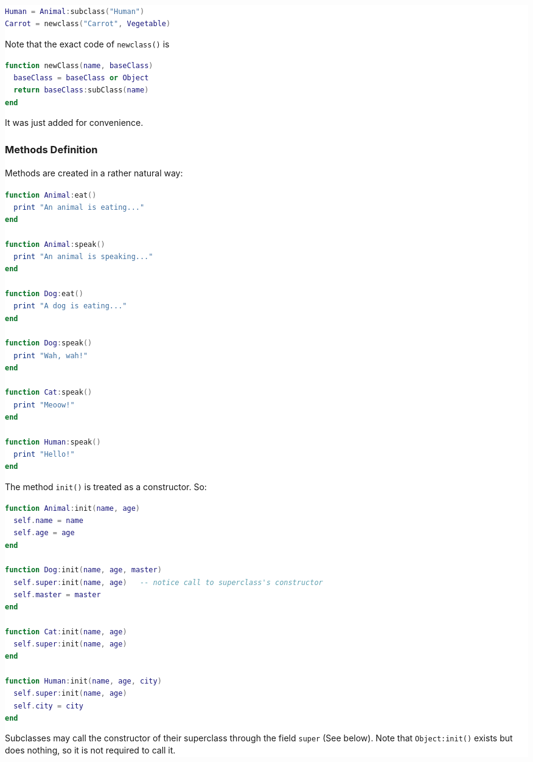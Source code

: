 ```lua
Human = Animal:subclass("Human")
Carrot = newclass("Carrot", Vegetable)
```
Note that the exact code of `newclass()` is
```lua
function newClass(name, baseClass)
  baseClass = baseClass or Object
  return baseClass:subClass(name)
end
```
It was just added for convenience.

### Methods Definition

Methods are created in a rather natural way:
```lua
function Animal:eat()
  print "An animal is eating..."
end

function Animal:speak()
  print "An animal is speaking..."
end

function Dog:eat()
  print "A dog is eating..."
end

function Dog:speak()
  print "Wah, wah!"
end

function Cat:speak()
  print "Meoow!"
end

function Human:speak()
  print "Hello!"
end 
```
The method `init()` is treated as a constructor. So:
```lua
function Animal:init(name, age)
  self.name = name
  self.age = age
end

function Dog:init(name, age, master)
  self.super:init(name, age)   -- notice call to superclass's constructor
  self.master = master
end

function Cat:init(name, age)
  self.super:init(name, age)
end

function Human:init(name, age, city)
  self.super:init(name, age)
  self.city = city
end
```
Subclasses may call the constructor of their superclass through the field `super` (See below). 
Note that `Object:init()` exists but does nothing, so it is not required to call it.
